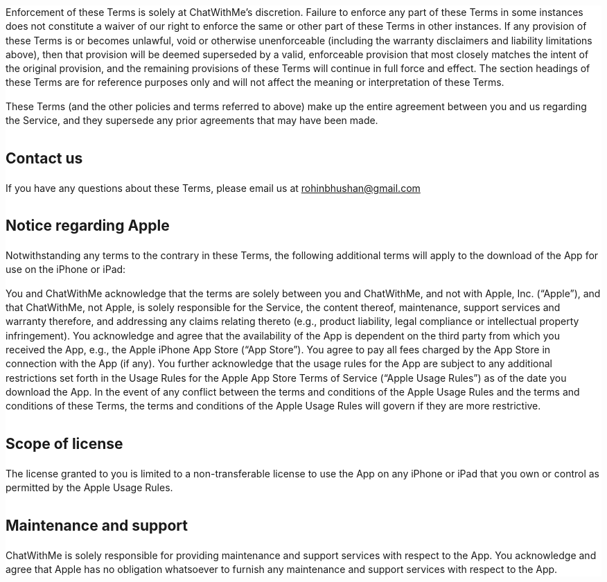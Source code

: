 Enforcement of these Terms is solely at ChatWithMe’s discretion. Failure to enforce any part of these Terms in some instances does not constitute a waiver of our right to enforce the same or other part of these Terms in other instances. If any provision of these Terms is or becomes unlawful, void or otherwise unenforceable (including the warranty disclaimers and liability limitations above), then that provision will be deemed superseded by a valid, enforceable provision that most closely matches the intent of the original provision, and the remaining provisions of these Terms will continue in full force and effect. The section headings of these Terms are for reference purposes only and will not affect the meaning or interpretation of these Terms. 

These Terms (and the other policies and terms referred to above) make up the entire agreement between you and us regarding the Service, and they supersede any prior agreements that may have been made.

 


## **Contact us**

If you have any questions about these Terms, please email us at rohinbhushan@gmail.com

 


## **Notice regarding Apple**

Notwithstanding any terms to the contrary in these Terms, the following additional terms will apply to the download of the App for use on the iPhone or iPad: 

You and ChatWithMe acknowledge that the terms are solely between you and ChatWithMe, and not with Apple, Inc. (“Apple”), and that ChatWithMe, not Apple, is solely responsible for the Service, the content thereof, maintenance, support services and warranty therefore, and addressing any claims relating thereto (e.g., product liability, legal compliance or intellectual property infringement). You acknowledge and agree that the availability of the App is dependent on the third party from which you received the App, e.g., the Apple iPhone App Store (“App Store”). You agree to pay all fees charged by the App Store in connection with the App (if any). You further acknowledge that the usage rules for the App are subject to any additional restrictions set forth in the Usage Rules for the Apple App Store Terms of Service (“Apple Usage Rules”) as of the date you download the App. In the event of any conflict between the terms and conditions of the Apple Usage Rules and the terms and conditions of these Terms, the terms and conditions of the Apple Usage Rules will govern if they are more restrictive.

 


## **Scope of license**

The license granted to you is limited to a non-transferable license to use the App on any iPhone or iPad that you own or control as permitted by the Apple Usage Rules.

 


## **Maintenance and support**

ChatWithMe is solely responsible for providing maintenance and support services with respect to the App. You acknowledge and agree that Apple has no obligation whatsoever to furnish any maintenance and support services with respect to the App.
